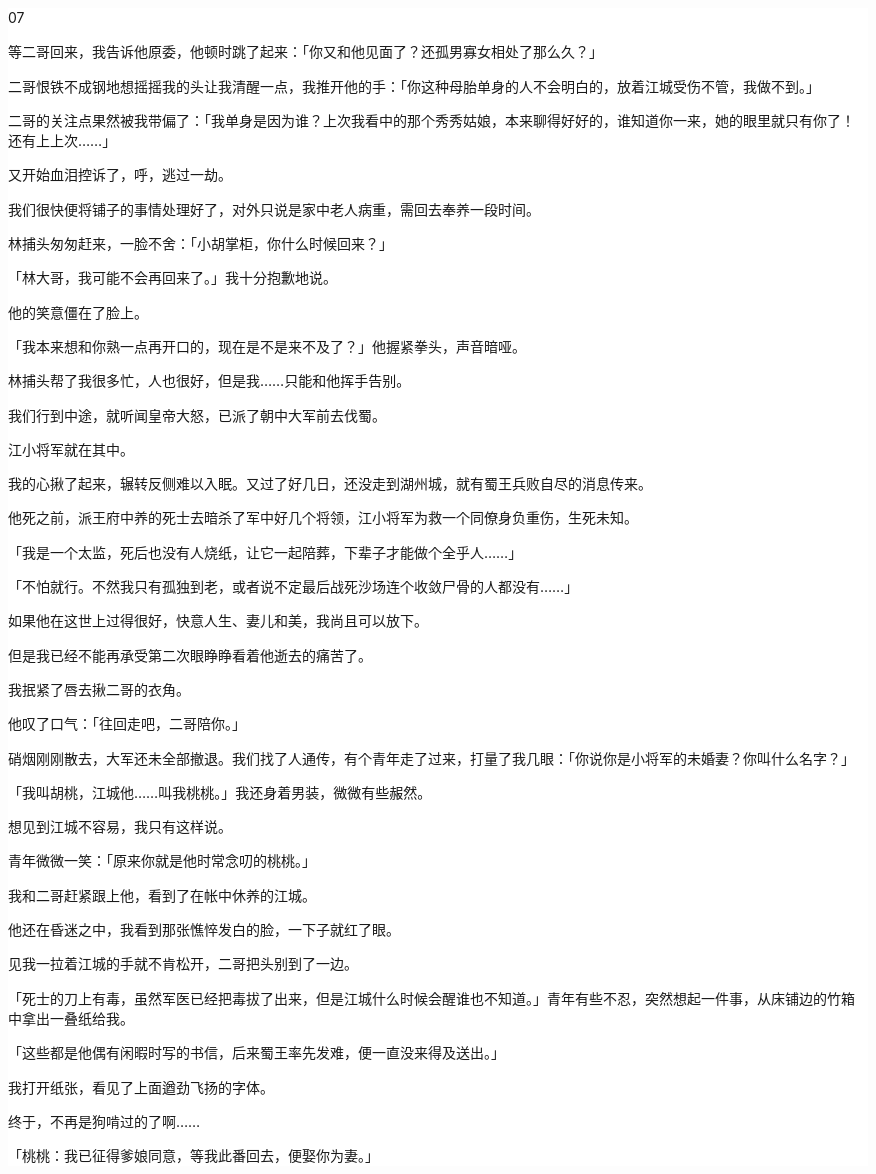 07

等二哥回来，我告诉他原委，他顿时跳了起来：「你又和他见面了？还孤男寡女相处了那么久？」

二哥恨铁不成钢地想摇摇我的头让我清醒一点，我推开他的手：「你这种母胎单身的人不会明白的，放着江城受伤不管，我做不到。」

二哥的关注点果然被我带偏了：「我单身是因为谁？上次我看中的那个秀秀姑娘，本来聊得好好的，谁知道你一来，她的眼里就只有你了！还有上上次……」

又开始血泪控诉了，呼，逃过一劫。

我们很快便将铺子的事情处理好了，对外只说是家中老人病重，需回去奉养一段时间。

林捕头匆匆赶来，一脸不舍：「小胡掌柜，你什么时候回来？」

「林大哥，我可能不会再回来了。」我十分抱歉地说。

他的笑意僵在了脸上。

「我本来想和你熟一点再开口的，现在是不是来不及了？」他握紧拳头，声音暗哑。

林捕头帮了我很多忙，人也很好，但是我……只能和他挥手告别。

我们行到中途，就听闻皇帝大怒，已派了朝中大军前去伐蜀。

江小将军就在其中。

我的心揪了起来，辗转反侧难以入眠。又过了好几日，还没走到湖州城，就有蜀王兵败自尽的消息传来。

他死之前，派王府中养的死士去暗杀了军中好几个将领，江小将军为救一个同僚身负重伤，生死未知。

「我是一个太监，死后也没有人烧纸，让它一起陪葬，下辈子才能做个全乎人……」

「不怕就行。不然我只有孤独到老，或者说不定最后战死沙场连个收敛尸骨的人都没有……」

如果他在这世上过得很好，快意人生、妻儿和美，我尚且可以放下。

但是我已经不能再承受第二次眼睁睁看着他逝去的痛苦了。

我抿紧了唇去揪二哥的衣角。

他叹了口气：「往回走吧，二哥陪你。」

硝烟刚刚散去，大军还未全部撤退。我们找了人通传，有个青年走了过来，打量了我几眼：「你说你是小将军的未婚妻？你叫什么名字？」

「我叫胡桃，江城他……叫我桃桃。」我还身着男装，微微有些赧然。

想见到江城不容易，我只有这样说。

青年微微一笑：「原来你就是他时常念叨的桃桃。」

我和二哥赶紧跟上他，看到了在帐中休养的江城。

他还在昏迷之中，我看到那张憔悴发白的脸，一下子就红了眼。

见我一拉着江城的手就不肯松开，二哥把头别到了一边。

「死士的刀上有毒，虽然军医已经把毒拔了出来，但是江城什么时候会醒谁也不知道。」青年有些不忍，突然想起一件事，从床铺边的竹箱中拿出一叠纸给我。

「这些都是他偶有闲暇时写的书信，后来蜀王率先发难，便一直没来得及送出。」

我打开纸张，看见了上面遒劲飞扬的字体。

终于，不再是狗啃过的了啊……

「桃桃：我已征得爹娘同意，等我此番回去，便娶你为妻。」
